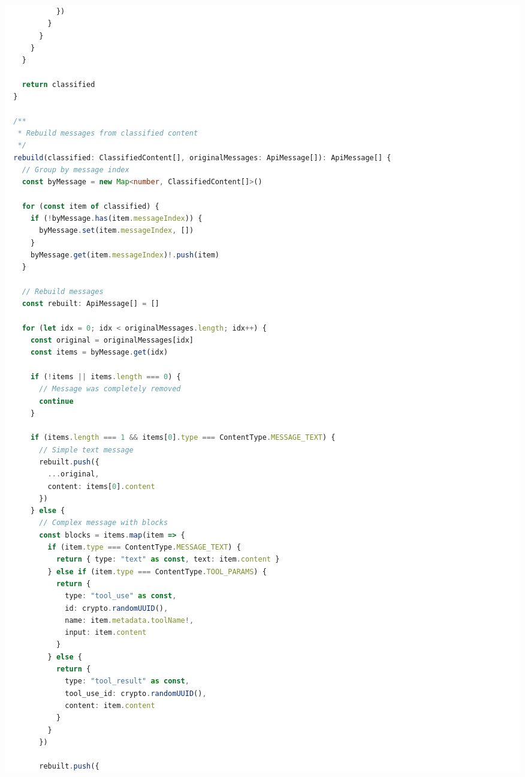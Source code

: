 ```typescript
            })
          }
        }
      }
    }
    
    return classified
  }
  
  /**
   * Rebuild messages from classified content
   */
  rebuild(classified: ClassifiedContent[], originalMessages: ApiMessage[]): ApiMessage[] {
    // Group by message index
    const byMessage = new Map<number, ClassifiedContent[]>()
    
    for (const item of classified) {
      if (!byMessage.has(item.messageIndex)) {
        byMessage.set(item.messageIndex, [])
      }
      byMessage.get(item.messageIndex)!.push(item)
    }
    
    // Rebuild messages
    const rebuilt: ApiMessage[] = []
    
    for (let idx = 0; idx < originalMessages.length; idx++) {
      const original = originalMessages[idx]
      const items = byMessage.get(idx)
      
      if (!items || items.length === 0) {
        // Message was completely removed
        continue
      }
      
      if (items.length === 1 && items[0].type === ContentType.MESSAGE_TEXT) {
        // Simple text message
        rebuilt.push({
          ...original,
          content: items[0].content
        })
      } else {
        // Complex message with blocks
        const blocks = items.map(item => {
          if (item.type === ContentType.MESSAGE_TEXT) {
            return { type: "text" as const, text: item.content }
          } else if (item.type === ContentType.TOOL_PARAMS) {
            return { 
              type: "tool_use" as const, 
              id: crypto.randomUUID(),
              name: item.metadata.toolName!,
              input: item.content
            }
          } else {
            return {
              type: "tool_result" as const,
              tool_use_id: crypto.randomUUID(),
              content: item.content
            }
          }
        })
        
        rebuilt.push({
```